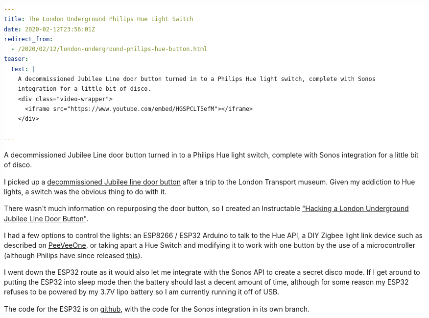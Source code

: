 ```yaml
---
title: The London Underground Philips Hue Light Switch
date: 2020-02-12T23:56:01Z
redirect_from:
  - /2020/02/12/london-underground-philips-hue-button.html
teaser:
  text: |
    A decommissioned Jubilee Line door button turned in to a Philips Hue light switch, complete with Sonos
    integration for a little bit of disco.
    <div class="video-wrapper">
      <iframe src="https://www.youtube.com/embed/HGSPCLT5efM"></iframe>
    </div>

---
```


A decommissioned Jubilee Line door button turned in to a Philips Hue light switch, complete with Sonos integration for
a little bit of disco.

<div class="video-wrapper">
  <iframe src="https://www.youtube.com/embed/HGSPCLT5efM?si=ZSNAvSJyxemp1orn" title="YouTube video player" allow="accelerometer; autoplay; clipboard-write; encrypted-media; gyroscope; picture-in-picture; web-share" referrerpolicy="strict-origin-when-cross-origin" allowfullscreen></iframe>
</div>

I picked up a [decommissioned Jubilee line door button](https://www.ltmuseumshop.co.uk/vintage-shop/railwayana/jubilee-line-buttons)
after a trip to the London Transport museum. Given my addiction to Hue lights, a switch was the obvious thing to do with
it.

There wasn't much information on repurposing the door button, so I created an Instructable ["Hacking a London Underground Jubilee Line Door Button"](https://www.instructables.com/id/Hacking-a-London-Underground-Jubilee-Line-Door-But).

I had a few options to control the lights: an ESP8266 / ESP32 Arduino to talk to the Hue API, a DIY Zigbee light link
device such as described on [PeeVeeOne](https://peeveeone.com/?p=187), or taking apart a Hue Switch and modifying
it to work with one button by the use of a microcontroller (although Philips have since released [this](https://www2.meethue.com/en-gb/p/hue-smart-button/8718699693985)).

I went down the ESP32 route as it would also let me integrate with the Sonos API to create a secret disco mode.
If I get around to putting the ESP32 into sleep mode then the battery should last a decent amount of time, although for some reason my
ESP32 refuses to be powered by my 3.7V lipo battery so I am currently running it off of USB.

The code for the ESP32 is on [github](https://github.com/mnkii/esp32-philips-hue-button), with the code for the Sonos
integration in its own branch.
